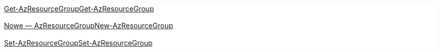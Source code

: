 [<span data-ttu-id="4f76c-151">Get-AzResourceGroup</span><span class="sxs-lookup"><span data-stu-id="4f76c-151">Get-AzResourceGroup</span></span>](./Get-AzResourceGroup.md)

[<span data-ttu-id="4f76c-152">Nowe — AzResourceGroup</span><span class="sxs-lookup"><span data-stu-id="4f76c-152">New-AzResourceGroup</span></span>](./New-AzResourceGroup.md)

[<span data-ttu-id="4f76c-153">Set-AzResourceGroup</span><span class="sxs-lookup"><span data-stu-id="4f76c-153">Set-AzResourceGroup</span></span>](./Set-AzResourceGroup.md)



